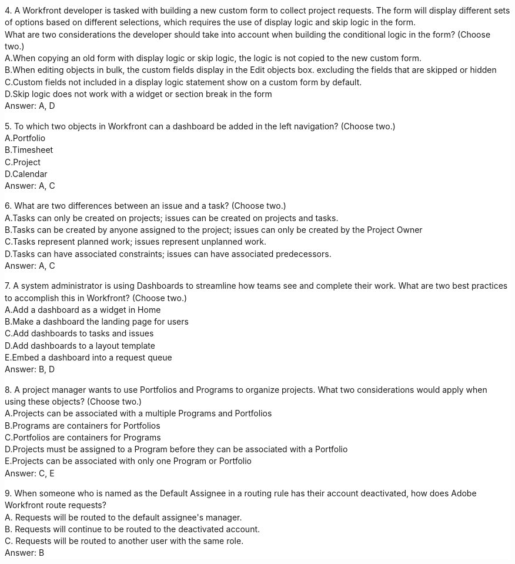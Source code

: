 <p>4. A Workfront developer is tasked with building a new custom form to collect project requests. The form will display different sets of options based on different selections, which requires the use of display logic and skip logic in the form.<br />
What are two considerations the developer should take into account when building the conditional logic in the form? (Choose two.)<br />
A.When copying an old form with display logic or skip logic, the logic is not copied to the new custom form.<br />
B.When editing objects in bulk, the custom fields display in the Edit objects box. excluding the fields that are skipped or hidden<br />
C.Custom fields not included in a display logic statement show on a custom form by default.<br />
D.Skip logic does not work with a widget or section break in the form<br />
Answer: A, D</p>

<p>5. To which two objects in Workfront can a dashboard be added in the left navigation? (Choose two.)<br />
A.Portfolio<br />
B.Timesheet<br />
C.Project<br />
D.Calendar<br />
Answer: A, C</p>

<p>6. What are two differences between an issue and a task? (Choose two.)<br />
A.Tasks can only be created on projects; issues can be created on projects and tasks.<br />
B.Tasks can be created by anyone assigned to the project; issues can only be created by the Project Owner<br />
C.Tasks represent planned work; issues represent unplanned work.<br />
D.Tasks can have associated constraints; issues can have associated predecessors.<br />
Answer: A, C</p>

<p>7. A system administrator is using Dashboards to streamline how teams see and complete their work. What are two best practices to accomplish this in Workfront? (Choose two.)<br />
A.Add a dashboard as a widget in Home<br />
B.Make a dashboard the landing page for users<br />
C.Add dashboards to tasks and issues<br />
D.Add dashboards to a layout template<br />
E.Embed a dashboard into a request queue<br />
Answer: B, D</p>

<p>8. A project manager wants to use Portfolios and Programs to organize projects. What two considerations would apply when using these objects? (Choose two.)<br />
A.Projects can be associated with a multiple Programs and Portfolios<br />
B.Programs are containers for Portfolios<br />
C.Portfolios are containers for Programs<br />
D.Projects must be assigned to a Program before they can be associated with a Portfolio<br />
E.Projects can be associated with only one Program or Portfolio<br />
Answer: C, E</p>

<p>9. When someone who is named as the Default Assignee in a routing rule has their account deactivated, how does Adobe Workfront route requests?<br />
A. Requests will be routed to the default assignee&#39;s manager.<br />
B. Requests will continue to be routed to the deactivated account.<br />
C. Requests will be routed to another user with the same role.<br />
Answer: B</p>
